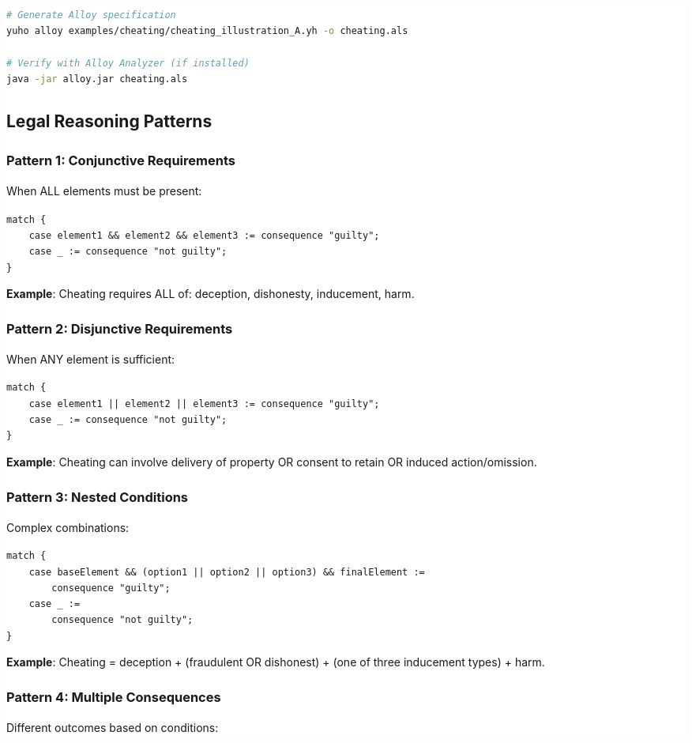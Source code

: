 ```bash
# Generate Alloy specification
yuho alloy examples/cheating/cheating_illustration_A.yh -o cheating.als

# Verify with Alloy Analyzer (if installed)
java -jar alloy.jar cheating.als
```

## Legal Reasoning Patterns

### Pattern 1: Conjunctive Requirements

When ALL elements must be present:

```yh
match {
    case element1 && element2 && element3 := consequence "guilty";
    case _ := consequence "not guilty";
}
```

**Example**: Cheating requires ALL of: deception, dishonesty, inducement, harm.

### Pattern 2: Disjunctive Requirements

When ANY element is sufficient:

```yh
match {
    case element1 || element2 || element3 := consequence "guilty";
    case _ := consequence "not guilty";
}
```

**Example**: Cheating can involve delivery of property OR consent to retain OR induced action/omission.

### Pattern 3: Nested Conditions

Complex combinations:

```yh
match {
    case baseElement && (option1 || option2 || option3) && finalElement :=
        consequence "guilty";
    case _ :=
        consequence "not guilty";
}
```

**Example**: Cheating = deception + (fraudulent OR dishonest) + (one of three inducement types) + harm.

### Pattern 4: Multiple Consequences

Different outcomes based on conditions:
